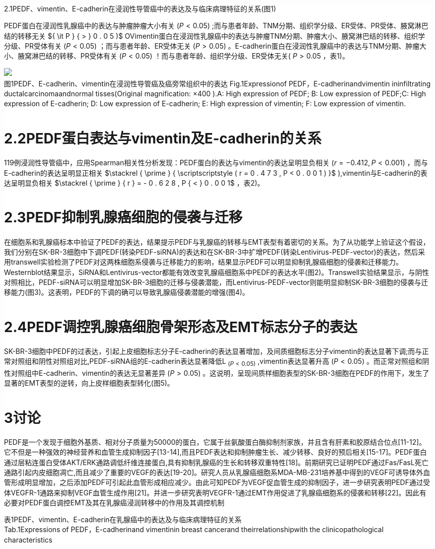 2.1PEDF、vimentin、E-cadherin在浸润性导管癌中的表达及与临床病理特征的关系(图1)

PEDF蛋白在浸润性乳腺癌中的表达与肿瘤肿瘤大小有关 $( P { < } 0 . 0 5 )$ ;而与患者年龄、TNM分期、组织学分级、ER受体、PR受体、腋窝淋巴结的转移无关 ${ \it P } { > } 0 . 0 5 )$ OVimentin蛋白在浸润性乳腺癌中的表达与肿瘤TNM分期、肿瘤大小、腋窝淋巴结的转移、组织学分级、PR受体有关 $( P { < } 0 . 0 5 )$ ；而与患者年龄、ER受体无关 $( P { > } 0 . 0 5 )$ 。E-cadherin蛋白在浸润性乳腺癌中的表达与TNM分期、肿瘤大小、腋窝淋巴结的转移、PR受体有关 $( P { < } 0 . 0 5 )$ ！而与患者年龄、组织学分级、ER受体无关( $P { > } 0 . 0 5$ ，表1)。

![](images/3f578817c295d693db112f25b3eef40fbd9b95366e6fd1fb39a04226a6c72dd4.jpg)  
图1PEDF、E-cadherin、vimentin在浸润性导管癌及癌旁常组织中的表达 Fig.1Expressionof PEDF，E-cadherinandvimentin ininfiltrating ductalcarcinomaandnormal tisses(Original magnification: $\times 4 0 0$ ).A: High expression of PEDF; B: Low expression of PEDF;C: High expression of E-cadherin; D: Low expression of E-cadherin; E: High expression of vimentin; F: Low expression of vimentin.

# 2.2PEDF蛋白表达与vimentin及E-cadherin的关系

119例浸润性导管癌中，应用Spearman相关性分析发现：PEDF蛋白的表达与vimentin的表达呈明显负相关 $( r { = } { - } 0 . 4 1 2 , P { < } 0 . 0 0 1 )$ ，而与E-cadherin的表达呈明显正相关 $\stackrel { \prime } { \scriptscriptstyle ( r = 0 . 4 7 3 , P < 0 . 0 0 1 ) }$ ),vimentin与E-cadherin的表达呈明显负相关 $\stackrel { \prime } { r } = - 0 . 6 2 8 , P { < } 0 . 0 0 1$ ，表2)。

# 2.3PEDF抑制乳腺癌细胞的侵袭与迁移

在细胞系和乳腺癌标本中验证了PEDF的表达，结果提示PEDF与乳腺癌的转移与EMT表型有着密切的关系。为了从功能学上验证这个假设，我们分别在SK-BR-3细胞中下调PEDF(转染PEDF-siRNA)的表达和在SK-BR-3中扩增PEDF(转染Lentivirus-PEDF-vector)的表达，然后采用transwell实验检测了PEDF对这两株细胞系侵袭与迁移能力的影响，结果显示PEDF可以明显抑制乳腺癌细胞的侵袭和迁移能力。Westernblot结果显示，SiRNA和Lentivirus-vector都能有效改变乳腺癌细胞系中PEDF的表达水平(图2)。Transwell实验结果显示，与阴性对照相比，PEDF-siRNA可以明显增加SK-BR-3细胞的迁移与侵袭潜能，而Lentivirus-PEDF-vector则能明显抑制SK-BR-3细胞的侵袭与迁移能力(图3)。这表明，PEDF的下调的确可以导致乳腺癌侵袭潜能的增强(图4)。

# 2.4PEDF调控乳腺癌细胞骨架形态及EMT标志分子的表达

SK-BR-3细胞中PEDF的过表达，引起上皮细胞标志分子E-cadherin的表达显著增加，及间质细胞标志分子vimentin的表达显著下调;而与正常对照组和阴性对照组对比,PEDF-siRNA组的E-cadherin表达显著降低L $_ { ( P < 0 . 0 5 ) }$ ,vimentin表达显著升高 $( P { < } 0 . 0 5 )$ 。而正常对照组和阴性对照组中E-cadherin、vimentin的表达无显著差异 $( P { > } 0 . 0 5 )$ 。这说明，呈现间质样细胞表型的SK-BR-3细胞在PEDF的作用下，发生了显著的EMT表型的逆转，向上皮样细胞表型转化(图5)。

# 3讨论

PEDF是一个发现于细胞外基质、相对分子质量为50000的蛋白，它属于丝氨酸蛋白酶抑制剂家族，并且含有肝素和胶原结合位点[11-12]。它不但是一种强效的神经营养和血管生成抑制因子[13-14],而且PEDF表达和抑制肿瘤生长、减少转移、良好的预后相关[15-17]。PEDF蛋白通过层粘连蛋白受体AKT/ERK通路调低纤维连接蛋白,具有抑制乳腺癌的生长和转移双重特性[18]。前期研究已证明PEDF通过Fas/FasL死亡通路引起内皮细胞凋亡,而且减少了重要的VEGF的表达[19-20]。研究人员从乳腺癌细胞系MDA-MB-231培养基中得到的VEGF可诱导体外血管形成明显增加，之后添加PEDF可引起此血管形成相应减少。由此可知PEDF为VEGF促血管生成的抑制因子，进一步研究表明PEDF通过受体VEGFR-1通路来抑制VEGF血管生成作用[21]。并进一步研究表明VEGFR-1通过EMT作用促进了乳腺癌细胞系的侵袭和转移[22]。因此有必要对PEDF蛋白调控EMT及其在乳腺癌浸润转移中的作用及其调控机制

表1PEDF、vimentin、E-cadherin在乳腺癌中的表达及与临床病理特征的关系  
Tab.1Expressions of PEDF，E-cadherinand vimentinin breast cancerand theirrelationshipwith the clinicopathological characteristics   
